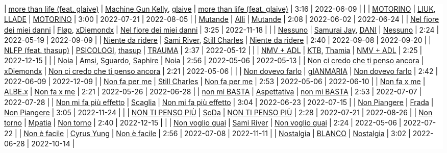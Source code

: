 | [more than life \(feat\. glaive\)](https://open.spotify.com/track/7IRe1bo7Zm0q5Fn9MlNMZM) | [Machine Gun Kelly](https://open.spotify.com/artist/6TIYQ3jFPwQSRmorSezPxX), [glaive](https://open.spotify.com/artist/4cJKDGSv4Dz9QycXYmo565) | [more than life \(feat\. glaive\)](https://open.spotify.com/album/4muxcqXXIZKuxmrDJQnvNN) | 3:16 | 2022-06-09 |  |
| [MOTORINO](https://open.spotify.com/track/2IBS5Og69A6NZ5xgDhJeVS) | [LIUK](https://open.spotify.com/artist/6xfeQJvxB1JE91mbYegsni), [LLADE](https://open.spotify.com/artist/07O2VDRdhylixj9TZzXSbI) | [MOTORINO](https://open.spotify.com/album/1GtuDtSyMs2WIOTkYzoqey) | 3:00 | 2022-07-21 | 2022-08-05 |
| [Mutande](https://open.spotify.com/track/4NZmI4lmPseH1sBUOdGwAJ) | [Alli](https://open.spotify.com/artist/20uR3CaaX3ybZn2oksMMiM) | [Mutande](https://open.spotify.com/album/0Df1BnTZBxAVNaG4cEvKIs) | 2:08 | 2022-06-02 | 2022-06-24 |
| [Nel fiore dei miei danni](https://open.spotify.com/track/3bgLWs4uE1rgRP8jdMJfxD) | [Fløp](https://open.spotify.com/artist/5uZYeE6PTZA34eEK445waM), [xDiemondx](https://open.spotify.com/artist/2NAdP1sDABAGeAT7TGHenN) | [Nel fiore dei miei danni](https://open.spotify.com/album/2zp1EggyztJtIDAUGkTnbM) | 3:25 | 2022-11-18 |  |
| [Nessuno](https://open.spotify.com/track/0kKBRhNxYw3np5uKQPFylX) | [Samurai Jay](https://open.spotify.com/artist/2n0Ki4A5tKTEloq3WCt1IH), [DANI](https://open.spotify.com/artist/0AKaGOjJkxnPFYwdK252sp) | [Nessuno](https://open.spotify.com/album/4AF1T4eeQwTzjwakQ4J0qr) | 2:24 | 2022-05-19 | 2022-09-09 |
| [Niente da ridere](https://open.spotify.com/track/5pNN0sTDhLGkPjGw0XBXQb) | [Sami River](https://open.spotify.com/artist/5PUv5cQdVd7LmHvBj2r4c6), [Still Charles](https://open.spotify.com/artist/2KFv9jOFkybE6VjzZ4Ishe) | [Niente da ridere](https://open.spotify.com/album/4ywjEGlvOc5V8ZyauvoNsG) | 2:40 | 2022-09-08 | 2022-09-20 |
| [NLFP \(feat\. thasup\)](https://open.spotify.com/track/7AINlTLLzoduGA7Aw7iUwf) | [PSICOLOGI](https://open.spotify.com/artist/0fskdccy6fvnWMNMNPqEro), [thasup](https://open.spotify.com/artist/19i93sA0D7yS9dYoVNBqAA) | [TRAUMA](https://open.spotify.com/album/4yIRhOu3cXwjCCLsdvMCAe) | 2:37 | 2022-05-12 |  |
| [NMV + ADL](https://open.spotify.com/track/41njQv4YvZBqlEYnsCk2vq) | [KTB](https://open.spotify.com/artist/4RanGqewn3LGLSogjFniW7), [Thamia](https://open.spotify.com/artist/4s6aa0xhs7T3WdTcaMAFfQ) | [NMV + ADL](https://open.spotify.com/album/2RLrtkQzKnD9T0NI8qmaTy) | 2:25 | 2022-12-15 |  |
| [Noia](https://open.spotify.com/track/0z0yhn5LrYtWfVBAhK8ovm) | [Amsi](https://open.spotify.com/artist/1YTas8G2Maqo3Md0AcBgc7), [Sguardo](https://open.spotify.com/artist/6TAgUHWLzkgQs8fSmOKmJf), [Saphire](https://open.spotify.com/artist/50B0pXrR3itWYwZu68HNy1) | [Noia](https://open.spotify.com/album/4hLbwV7dLUnizmWCR83rSk) | 2:56 | 2022-05-06 | 2022-05-13 |
| [Non ci credo che ti penso ancora](https://open.spotify.com/track/2Kig57HRtfKRcBvCm8So4B) | [xDiemondx](https://open.spotify.com/artist/2NAdP1sDABAGeAT7TGHenN) | [Non ci credo che ti penso ancora](https://open.spotify.com/album/6PIzJhvykPulWFW1Z5HcbL) | 2:21 | 2022-05-06 |  |
| [Non dovevo farlo](https://open.spotify.com/track/3ODSL16OKr7HLeNxYhw0K5) | [gIANMARIA](https://open.spotify.com/artist/3lxINiPO2Mtk6VqtUSd5t1) | [Non dovevo farlo](https://open.spotify.com/album/3ZUtORdZq7mJFcz79IVk8K) | 2:42 | 2022-06-09 | 2022-12-09 |
| [Non fa per me](https://open.spotify.com/track/3O66zFEQF2LLmDqt8vFd7V) | [Still Charles](https://open.spotify.com/artist/2KFv9jOFkybE6VjzZ4Ishe) | [Non fa per me](https://open.spotify.com/album/34W0ANfNz551RHuo1m3CcU) | 2:53 | 2022-05-06 | 2022-06-10 |
| [Non fa x me](https://open.spotify.com/track/1YCED21RSrmC6dSdY6oa5D) | [ALBE.x](https://open.spotify.com/artist/20pY261He7JCdV1FbbGZQb) | [Non fa x me](https://open.spotify.com/album/1iQnCUr1teJNKZmVGH2iKm) | 2:21 | 2022-05-26 | 2022-06-28 |
| [non mi BASTA](https://open.spotify.com/track/0HvbJLT8li56TnvC1zYwit) | [Aspettativa](https://open.spotify.com/artist/0FBFBr8Z7ZaTk8X7jevnRk) | [non mi BASTA](https://open.spotify.com/album/6VlqwSVCdMW2Q1tA5hEG6d) | 2:53 | 2022-07-07 | 2022-07-28 |
| [Non mi fa più effetto](https://open.spotify.com/track/6pThYLxwNWJqHwxDLaBoWw) | [Scaglia](https://open.spotify.com/artist/61C1YBssJpV0rPGdoLjoJ7) | [Non mi fa più effetto](https://open.spotify.com/album/76CYB1ZDOUawBhqQxlatiZ) | 3:04 | 2022-06-23 | 2022-07-15 |
| [Non Piangere](https://open.spotify.com/track/34a6K461hJ4NHZH8ZakM2K) | [Frada](https://open.spotify.com/artist/1khPlpMPliiZeK53WWSWXY) | [Non Piangere](https://open.spotify.com/album/0leAdGkv75n8mgSd2VDgV9) | 3:05 | 2022-11-24 |  |
| [NON TI PENSO PIÙ](https://open.spotify.com/track/4YyEb4GtcuRRkhloVJ5mX5) | [SoDa](https://open.spotify.com/artist/61ssXv3eSeePstTB6J8YtB) | [NON TI PENSO PIÙ](https://open.spotify.com/album/3x1BSogUIGvctSOjpbLcMW) | 2:28 | 2022-07-21 | 2022-08-26 |
| [Non torno](https://open.spotify.com/track/5Ei2BDhF7QjQMehJqRZQuZ) | [Mpatia](https://open.spotify.com/artist/2GucDMAVIRYJ8uXvpvtvbM) | [Non torno](https://open.spotify.com/album/3aQMwVlRw3uJCTeHJHGUYQ) | 2:40 | 2022-12-15 |  |
| [Non voglio guai](https://open.spotify.com/track/2quAWiyJVoeV3Ots9gg2WZ) | [Sami River](https://open.spotify.com/artist/5PUv5cQdVd7LmHvBj2r4c6) | [Non voglio guai](https://open.spotify.com/album/3YX01kpzAqvgq2Qw8NFBXW) | 2:24 | 2022-05-06 | 2022-07-22 |
| [Non è facile](https://open.spotify.com/track/3H2WiDzrK0TPyANzwadVGs) | [Cyrus Yung](https://open.spotify.com/artist/5ntvgaFmaJr8rNJHOZMpNH) | [Non è facile](https://open.spotify.com/album/0f78DOJtvjfSfez8fIiXCH) | 2:56 | 2022-07-08 | 2022-11-11 |
| [Nostalgia](https://open.spotify.com/track/22gH5Qg5j5ZzF7LaR7Nrkj) | [BLANCO](https://open.spotify.com/artist/1MRiIeZbc0cRuxOafDUCtH) | [Nostalgia](https://open.spotify.com/album/3WKUnE0tlqfep4jO5gyF3P) | 3:02 | 2022-06-28 | 2022-10-14 |